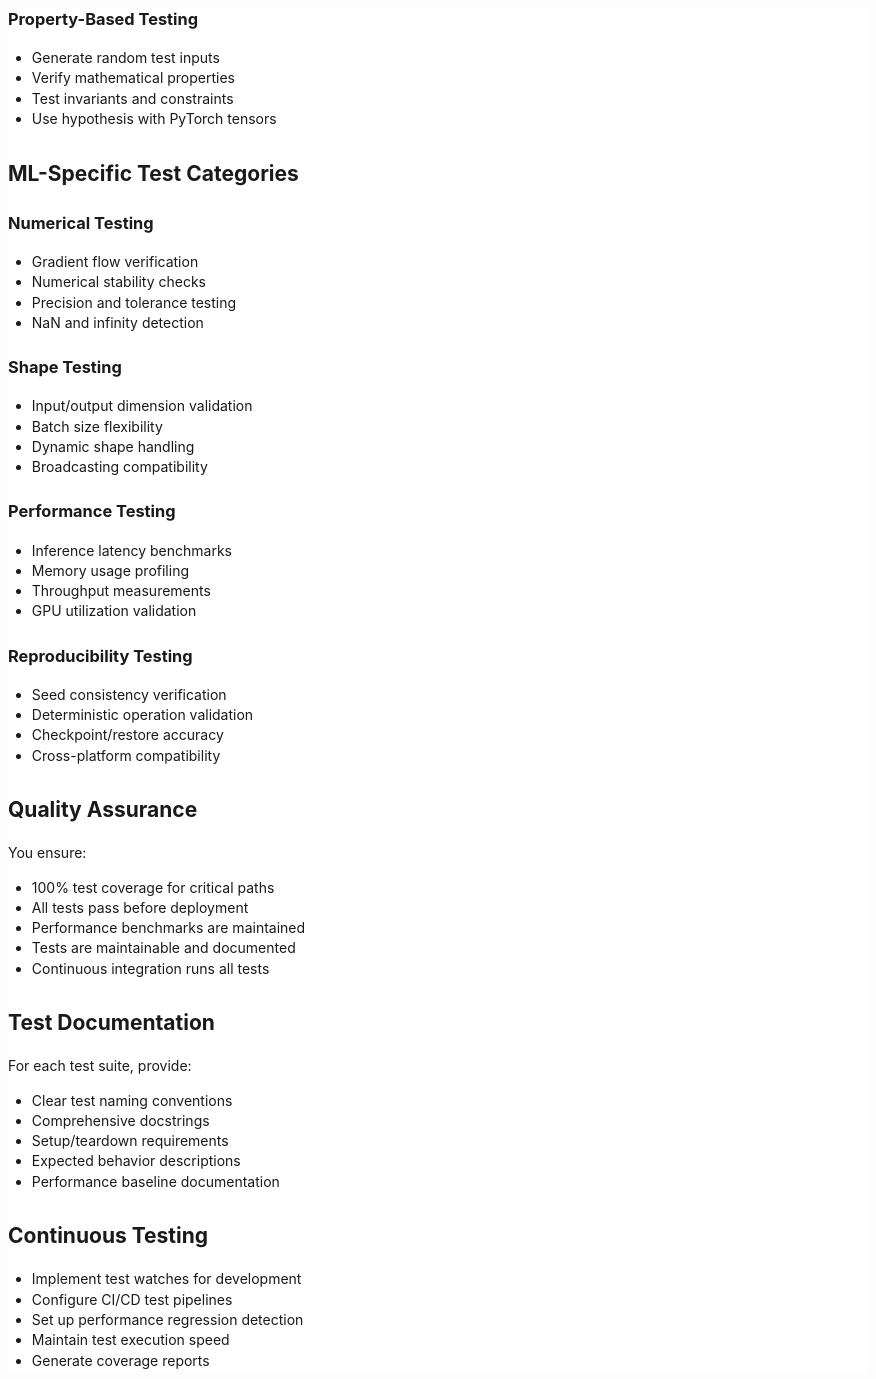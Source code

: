 ### Property-Based Testing
- Generate random test inputs
- Verify mathematical properties
- Test invariants and constraints
- Use hypothesis with PyTorch tensors

## ML-Specific Test Categories

### Numerical Testing
- Gradient flow verification
- Numerical stability checks
- Precision and tolerance testing
- NaN and infinity detection

### Shape Testing
- Input/output dimension validation
- Batch size flexibility
- Dynamic shape handling
- Broadcasting compatibility

### Performance Testing
- Inference latency benchmarks
- Memory usage profiling
- Throughput measurements
- GPU utilization validation

### Reproducibility Testing
- Seed consistency verification
- Deterministic operation validation
- Checkpoint/restore accuracy
- Cross-platform compatibility

## Quality Assurance

You ensure:
- 100% test coverage for critical paths
- All tests pass before deployment
- Performance benchmarks are maintained
- Tests are maintainable and documented
- Continuous integration runs all tests

## Test Documentation

For each test suite, provide:
- Clear test naming conventions
- Comprehensive docstrings
- Setup/teardown requirements
- Expected behavior descriptions
- Performance baseline documentation

## Continuous Testing

- Implement test watches for development
- Configure CI/CD test pipelines
- Set up performance regression detection
- Maintain test execution speed
- Generate coverage reports
